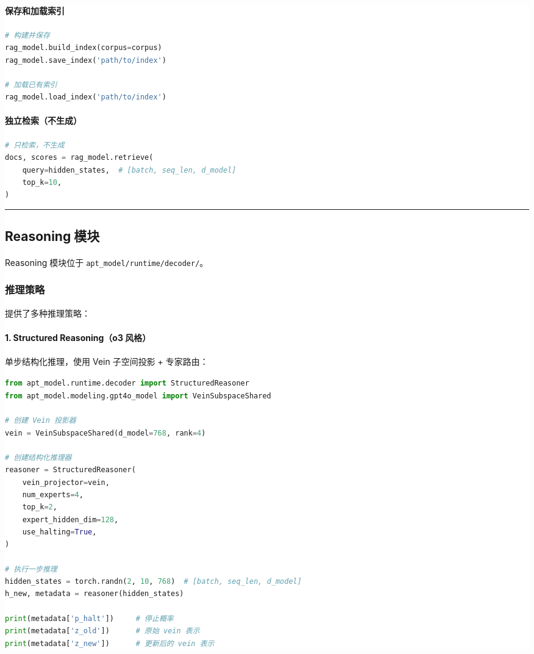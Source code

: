 #### 保存和加载索引

```python
# 构建并保存
rag_model.build_index(corpus=corpus)
rag_model.save_index('path/to/index')

# 加载已有索引
rag_model.load_index('path/to/index')
```

#### 独立检索（不生成）

```python
# 只检索，不生成
docs, scores = rag_model.retrieve(
    query=hidden_states,  # [batch, seq_len, d_model]
    top_k=10,
)
```

---

## Reasoning 模块

Reasoning 模块位于 `apt_model/runtime/decoder/`。

### 推理策略

提供了多种推理策略：

#### 1. Structured Reasoning（o3 风格）

单步结构化推理，使用 Vein 子空间投影 + 专家路由：

```python
from apt_model.runtime.decoder import StructuredReasoner
from apt_model.modeling.gpt4o_model import VeinSubspaceShared

# 创建 Vein 投影器
vein = VeinSubspaceShared(d_model=768, rank=4)

# 创建结构化推理器
reasoner = StructuredReasoner(
    vein_projector=vein,
    num_experts=4,
    top_k=2,
    expert_hidden_dim=128,
    use_halting=True,
)

# 执行一步推理
hidden_states = torch.randn(2, 10, 768)  # [batch, seq_len, d_model]
h_new, metadata = reasoner(hidden_states)

print(metadata['p_halt'])     # 停止概率
print(metadata['z_old'])      # 原始 vein 表示
print(metadata['z_new'])      # 更新后的 vein 表示
```
